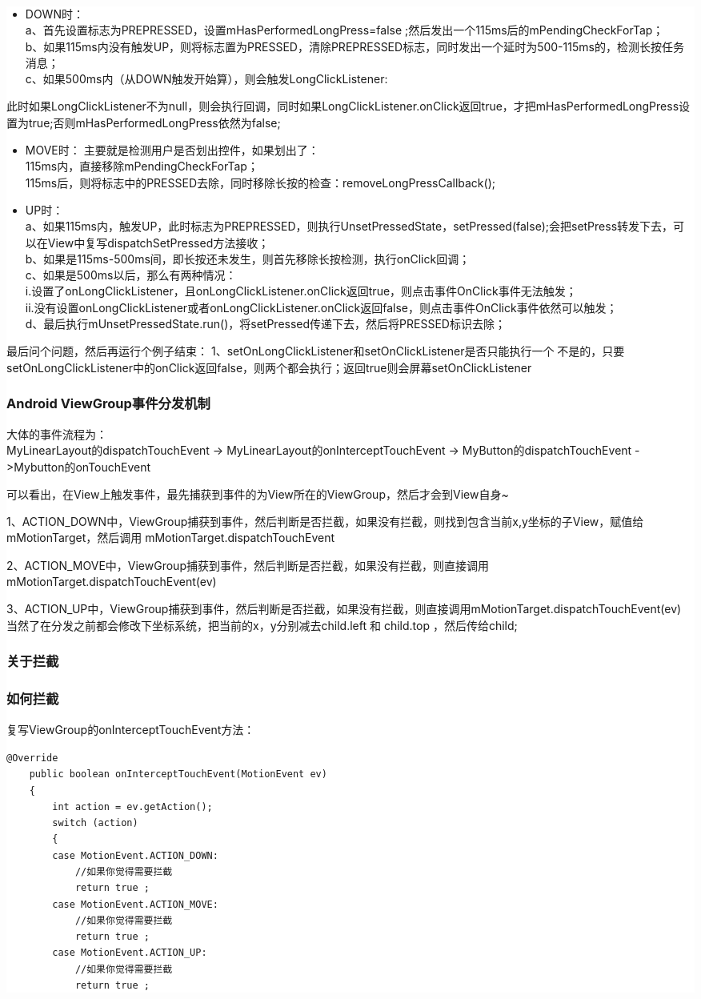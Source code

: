 - DOWN时：        
a、首先设置标志为PREPRESSED，设置mHasPerformedLongPress=false ;然后发出一个115ms后的mPendingCheckForTap；              
b、如果115ms内没有触发UP，则将标志置为PRESSED，清除PREPRESSED标志，同时发出一个延时为500-115ms的，检测长按任务消息；                      
c、如果500ms内（从DOWN触发开始算），则会触发LongClickListener:            

此时如果LongClickListener不为null，则会执行回调，同时如果LongClickListener.onClick返回true，才把mHasPerformedLongPress设置为true;否则mHasPerformedLongPress依然为false;

- MOVE时：
主要就是检测用户是否划出控件，如果划出了：              
115ms内，直接移除mPendingCheckForTap；           
115ms后，则将标志中的PRESSED去除，同时移除长按的检查：removeLongPressCallback();    

- UP时：        
a、如果115ms内，触发UP，此时标志为PREPRESSED，则执行UnsetPressedState，setPressed(false);会把setPress转发下去，可以在View中复写dispatchSetPressed方法接收；                
b、如果是115ms-500ms间，即长按还未发生，则首先移除长按检测，执行onClick回调；                
c、如果是500ms以后，那么有两种情况：                  
i.设置了onLongClickListener，且onLongClickListener.onClick返回true，则点击事件OnClick事件无法触发；             
ii.没有设置onLongClickListener或者onLongClickListener.onClick返回false，则点击事件OnClick事件依然可以触发；                
d、最后执行mUnsetPressedState.run()，将setPressed传递下去，然后将PRESSED标识去除；                    

最后问个问题，然后再运行个例子结束：
1、setOnLongClickListener和setOnClickListener是否只能执行一个
不是的，只要setOnLongClickListener中的onClick返回false，则两个都会执行；返回true则会屏幕setOnClickListener          



###  Android ViewGroup事件分发机制


大体的事件流程为：              
MyLinearLayout的dispatchTouchEvent -> MyLinearLayout的onInterceptTouchEvent -> MyButton的dispatchTouchEvent ->Mybutton的onTouchEvent 

可以看出，在View上触发事件，最先捕获到事件的为View所在的ViewGroup，然后才会到View自身~


1、ACTION_DOWN中，ViewGroup捕获到事件，然后判断是否拦截，如果没有拦截，则找到包含当前x,y坐标的子View，赋值给mMotionTarget，然后调用  mMotionTarget.dispatchTouchEvent

2、ACTION_MOVE中，ViewGroup捕获到事件，然后判断是否拦截，如果没有拦截，则直接调用mMotionTarget.dispatchTouchEvent(ev)

3、ACTION_UP中，ViewGroup捕获到事件，然后判断是否拦截，如果没有拦截，则直接调用mMotionTarget.dispatchTouchEvent(ev)
当然了在分发之前都会修改下坐标系统，把当前的x，y分别减去child.left 和 child.top ，然后传给child;


### 关于拦截


### 如何拦截

复写ViewGroup的onInterceptTouchEvent方法：


```
@Override
    public boolean onInterceptTouchEvent(MotionEvent ev)
    {
        int action = ev.getAction();
        switch (action)
        {
        case MotionEvent.ACTION_DOWN:
            //如果你觉得需要拦截
            return true ; 
        case MotionEvent.ACTION_MOVE:
            //如果你觉得需要拦截
            return true ; 
        case MotionEvent.ACTION_UP:
            //如果你觉得需要拦截
            return true ; 
```
